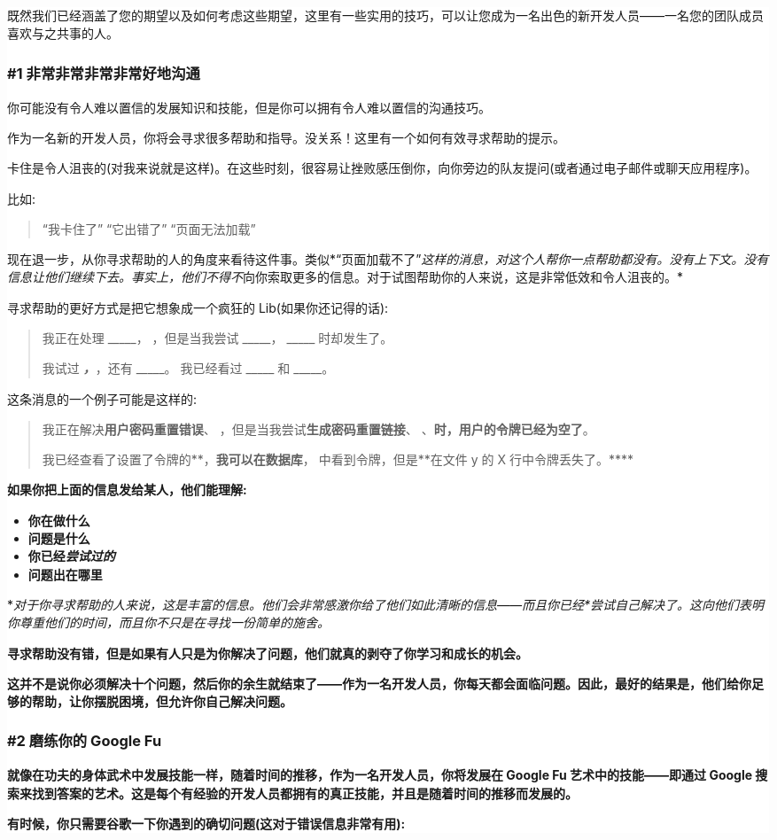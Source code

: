 既然我们已经涵盖了您的期望以及如何考虑这些期望，这里有一些实用的技巧，可以让您成为一名出色的新开发人员——一名您的团队成员喜欢与之共事的人。

### #1 非常非常非常非常好地沟通

你可能没有令人难以置信的发展知识和技能，但是你可以拥有令人难以置信的沟通技巧。

作为一名新的开发人员，你将会寻求很多帮助和指导。没关系！这里有一个如何有效寻求帮助的提示。

卡住是令人沮丧的(对我来说就是这样)。在这些时刻，很容易让挫败感压倒你，向你旁边的队友提问(或者通过电子邮件或聊天应用程序)。

比如:

> “我卡住了”
> “它出错了”
> “页面无法加载”

现在退一步，从你寻求帮助的人的角度来看待这件事。类似*“页面加载不了”*这样的消息，对这个人帮你一点帮助都没有。没有上下文。没有信息让他们继续下去。事实上，他们不得不*向你索取更多的信息。对于试图帮助你的人来说，这是非常低效和令人沮丧的。*

寻求帮助的更好方式是把它想象成一个疯狂的 Lib(如果你还记得的话):

> 我正在处理 _____，
> ，但是当我尝试 _____，
> _____ 时却发生了。
> 
> 我试过 _____，_____，还有 _____。
> 我已经看过 _____ 和 _____。

这条消息的一个例子可能是这样的:

> 我正在解决**用户密码重置错误**、
> ，但是当我尝试**生成密码重置链接**、
> 、**时，用户的令牌已经为空了**。
> 
> 我已经查看了设置了令牌的**，**我可以在数据库**，
> 中看到令牌，但是**在文件 y 的 X 行中令牌丢失了。****

**如果你把上面的信息发给某人，他们能理解:**

*   **你在做什么**
*   **问题是什么**
*   **你已经*尝试过的***
*   **问题出在哪里**

**对于你寻求帮助的人来说，这是丰富的信息。他们会非常感激你给了他们如此清晰的信息——而且你已经*尝试自己解决了。*这向他们表明你尊重他们的时间，而且你不只是在寻找一份简单的施舍。**

**寻求帮助没有错，但是如果有人只是为你解决了问题，他们就真的剥夺了你学习和成长的机会。**

**这并不是说你必须解决十个问题，然后你的余生就结束了——作为一名开发人员，你每天都会面临问题。因此，最好的结果是，他们给你足够的帮助，让你摆脱困境，但允许你自己解决问题。**

### **#2 磨练你的 Google Fu**

**就像在功夫的身体武术中发展技能一样，随着时间的推移，作为一名开发人员，你将发展在 Google Fu 艺术中的技能——即通过 Google 搜索来找到答案的艺术。这是每个有经验的开发人员都拥有的真正技能，并且是随着时间的推移而发展的。**

**有时候，你只需要谷歌一下你遇到的确切问题(这对于错误信息非常有用):**
